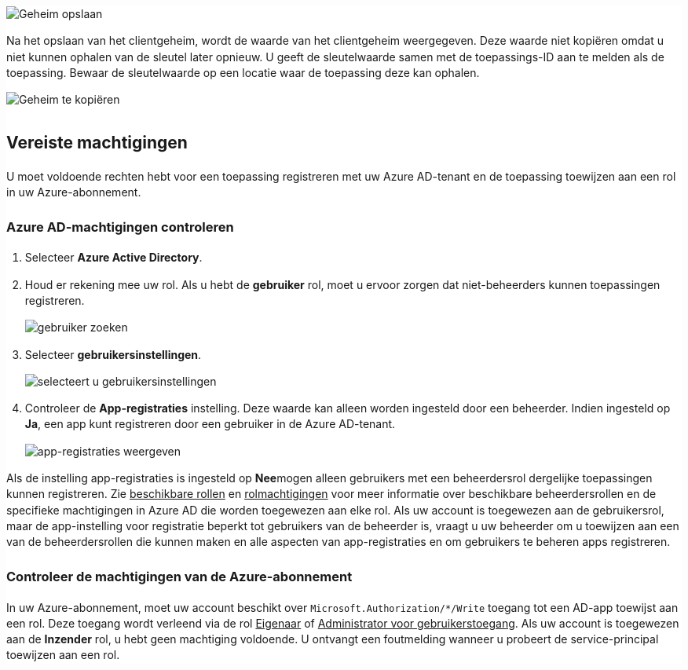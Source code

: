    ![Geheim opslaan](./media/howto-create-service-principal-portal/save-secret.png)

   Na het opslaan van het clientgeheim, wordt de waarde van het clientgeheim weergegeven. Deze waarde niet kopiëren omdat u niet kunnen ophalen van de sleutel later opnieuw. U geeft de sleutelwaarde samen met de toepassings-ID aan te melden als de toepassing. Bewaar de sleutelwaarde op een locatie waar de toepassing deze kan ophalen.

   ![Geheim te kopiëren](./media/howto-create-service-principal-portal/copy-secret.png)

## <a name="required-permissions"></a>Vereiste machtigingen

U moet voldoende rechten hebt voor een toepassing registreren met uw Azure AD-tenant en de toepassing toewijzen aan een rol in uw Azure-abonnement.

### <a name="check-azure-ad-permissions"></a>Azure AD-machtigingen controleren

1. Selecteer **Azure Active Directory**.
1. Houd er rekening mee uw rol. Als u hebt de **gebruiker** rol, moet u ervoor zorgen dat niet-beheerders kunnen toepassingen registreren.

   ![gebruiker zoeken](./media/howto-create-service-principal-portal/view-user-info.png)

1. Selecteer **gebruikersinstellingen**.

   ![selecteert u gebruikersinstellingen](./media/howto-create-service-principal-portal/select-user-settings.png)

1. Controleer de **App-registraties** instelling. Deze waarde kan alleen worden ingesteld door een beheerder. Indien ingesteld op **Ja**, een app kunt registreren door een gebruiker in de Azure AD-tenant.

   ![app-registraties weergeven](./media/howto-create-service-principal-portal/view-app-registrations.png)

Als de instelling app-registraties is ingesteld op **Nee**mogen alleen gebruikers met een beheerdersrol dergelijke toepassingen kunnen registreren. Zie [beschikbare rollen](../users-groups-roles/directory-assign-admin-roles.md#available-roles) en [rolmachtigingen](../users-groups-roles/directory-assign-admin-roles.md#role-permissions) voor meer informatie over beschikbare beheerdersrollen en de specifieke machtigingen in Azure AD die worden toegewezen aan elke rol. Als uw account is toegewezen aan de gebruikersrol, maar de app-instelling voor registratie beperkt tot gebruikers van de beheerder is, vraagt u uw beheerder om u toewijzen aan een van de beheerdersrollen die kunnen maken en alle aspecten van app-registraties en om gebruikers te beheren apps registreren.

### <a name="check-azure-subscription-permissions"></a>Controleer de machtigingen van de Azure-abonnement

In uw Azure-abonnement, moet uw account beschikt over `Microsoft.Authorization/*/Write` toegang tot een AD-app toewijst aan een rol. Deze toegang wordt verleend via de rol [Eigenaar](../../role-based-access-control/built-in-roles.md#owner) of [Administrator voor gebruikerstoegang](../../role-based-access-control/built-in-roles.md#user-access-administrator). Als uw account is toegewezen aan de **Inzender** rol, u hebt geen machtiging voldoende. U ontvangt een foutmelding wanneer u probeert de service-principal toewijzen aan een rol.
